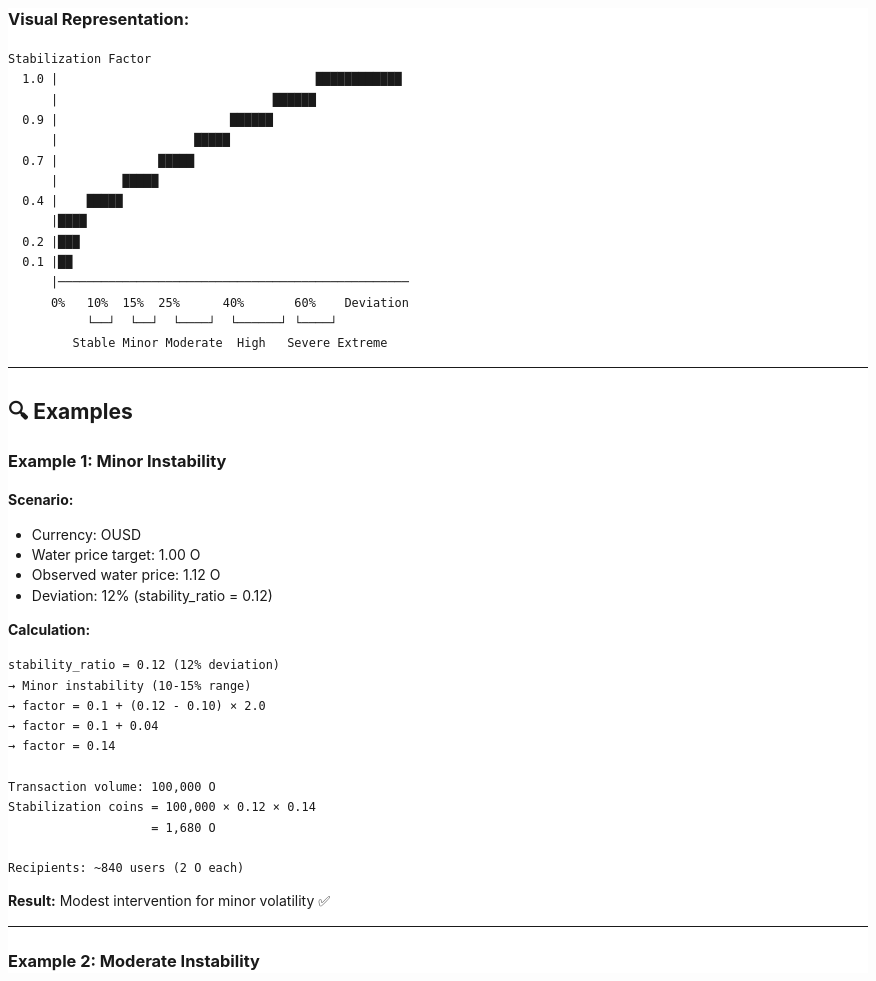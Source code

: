### **Visual Representation:**

```
Stabilization Factor
  1.0 |                                    ████████████
      |                              ██████
  0.9 |                        ██████
      |                   █████
  0.7 |              █████
      |         █████
  0.4 |    █████
      |████
  0.2 |███
  0.1 |██
      |─────────────────────────────────────────────────
      0%   10%  15%  25%      40%       60%    Deviation
           └──┘  └──┘  └────┘  └──────┘ └────┘
         Stable Minor Moderate  High   Severe Extreme
```

---

## 🔍 **Examples**

### **Example 1: Minor Instability**

**Scenario:**
- Currency: OUSD
- Water price target: 1.00 O
- Observed water price: 1.12 O
- Deviation: 12% (stability_ratio = 0.12)

**Calculation:**
```
stability_ratio = 0.12 (12% deviation)
→ Minor instability (10-15% range)
→ factor = 0.1 + (0.12 - 0.10) × 2.0
→ factor = 0.1 + 0.04
→ factor = 0.14

Transaction volume: 100,000 O
Stabilization coins = 100,000 × 0.12 × 0.14
                    = 1,680 O

Recipients: ~840 users (2 O each)
```

**Result:** Modest intervention for minor volatility ✅

---

### **Example 2: Moderate Instability**
